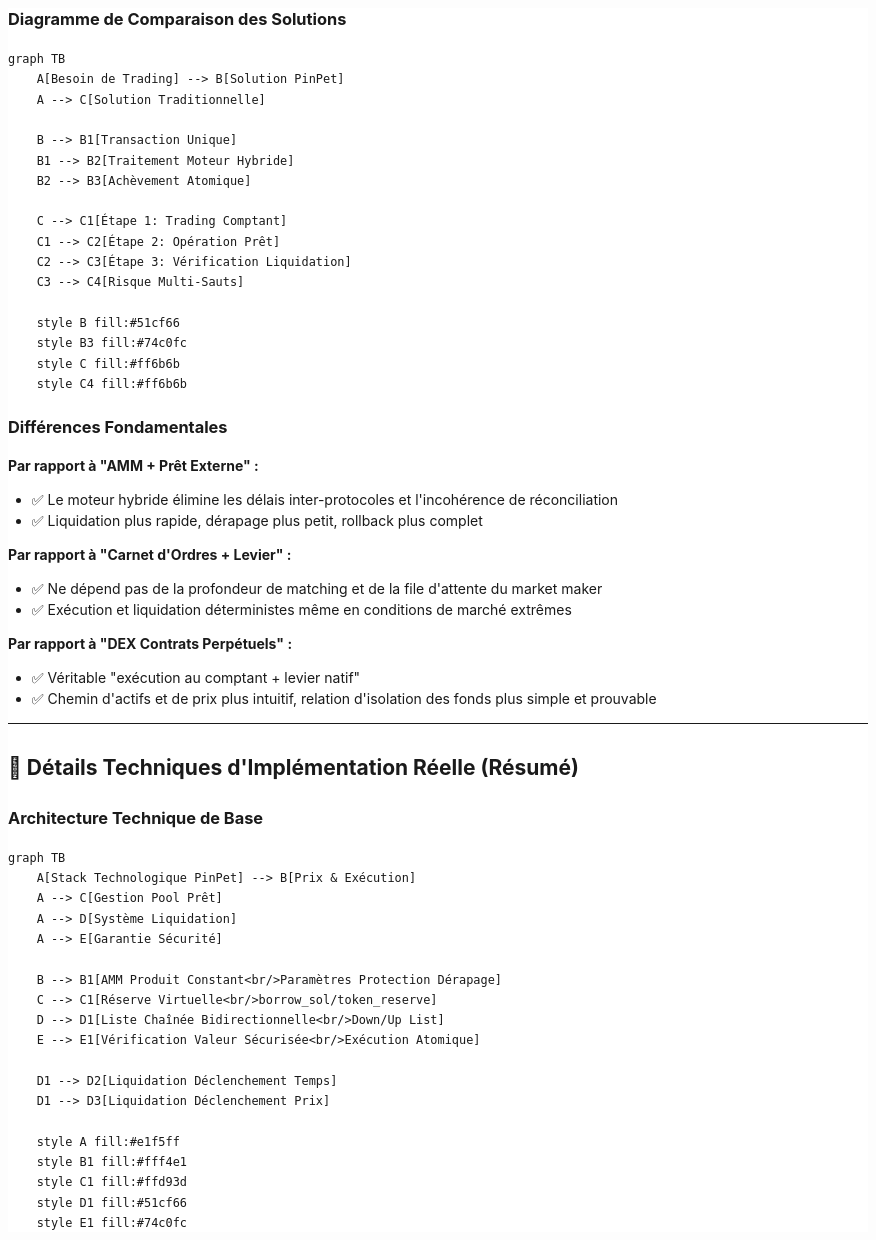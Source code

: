 ### Diagramme de Comparaison des Solutions

```mermaid
graph TB
    A[Besoin de Trading] --> B[Solution PinPet]
    A --> C[Solution Traditionnelle]

    B --> B1[Transaction Unique]
    B1 --> B2[Traitement Moteur Hybride]
    B2 --> B3[Achèvement Atomique]

    C --> C1[Étape 1: Trading Comptant]
    C1 --> C2[Étape 2: Opération Prêt]
    C2 --> C3[Étape 3: Vérification Liquidation]
    C3 --> C4[Risque Multi-Sauts]

    style B fill:#51cf66
    style B3 fill:#74c0fc
    style C fill:#ff6b6b
    style C4 fill:#ff6b6b
```

### Différences Fondamentales

**Par rapport à "AMM + Prêt Externe" :**
- ✅ Le moteur hybride élimine les délais inter-protocoles et l'incohérence de réconciliation
- ✅ Liquidation plus rapide, dérapage plus petit, rollback plus complet

**Par rapport à "Carnet d'Ordres + Levier" :**
- ✅ Ne dépend pas de la profondeur de matching et de la file d'attente du market maker
- ✅ Exécution et liquidation déterministes même en conditions de marché extrêmes

**Par rapport à "DEX Contrats Perpétuels" :**
- ✅ Véritable "exécution au comptant + levier natif"
- ✅ Chemin d'actifs et de prix plus intuitif, relation d'isolation des fonds plus simple et prouvable

---

## 🔧 Détails Techniques d'Implémentation Réelle (Résumé)

### Architecture Technique de Base

```mermaid
graph TB
    A[Stack Technologique PinPet] --> B[Prix & Exécution]
    A --> C[Gestion Pool Prêt]
    A --> D[Système Liquidation]
    A --> E[Garantie Sécurité]

    B --> B1[AMM Produit Constant<br/>Paramètres Protection Dérapage]
    C --> C1[Réserve Virtuelle<br/>borrow_sol/token_reserve]
    D --> D1[Liste Chaînée Bidirectionnelle<br/>Down/Up List]
    E --> E1[Vérification Valeur Sécurisée<br/>Exécution Atomique]

    D1 --> D2[Liquidation Déclenchement Temps]
    D1 --> D3[Liquidation Déclenchement Prix]

    style A fill:#e1f5ff
    style B1 fill:#fff4e1
    style C1 fill:#ffd93d
    style D1 fill:#51cf66
    style E1 fill:#74c0fc
```
